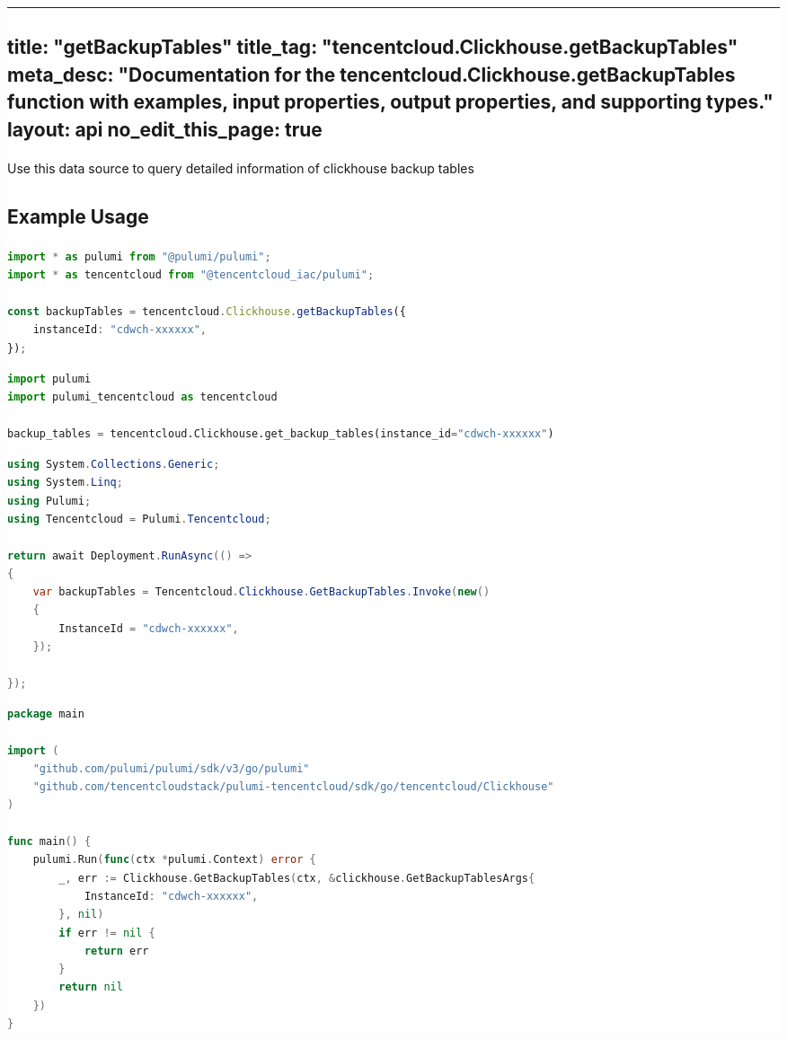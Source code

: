 
---
title: "getBackupTables"
title_tag: "tencentcloud.Clickhouse.getBackupTables"
meta_desc: "Documentation for the tencentcloud.Clickhouse.getBackupTables function with examples, input properties, output properties, and supporting types."
layout: api
no_edit_this_page: true
---






Use this data source to query detailed information of clickhouse backup tables

## Example Usage


```typescript
import * as pulumi from "@pulumi/pulumi";
import * as tencentcloud from "@tencentcloud_iac/pulumi";

const backupTables = tencentcloud.Clickhouse.getBackupTables({
    instanceId: "cdwch-xxxxxx",
});
```
```python
import pulumi
import pulumi_tencentcloud as tencentcloud

backup_tables = tencentcloud.Clickhouse.get_backup_tables(instance_id="cdwch-xxxxxx")
```
```csharp
using System.Collections.Generic;
using System.Linq;
using Pulumi;
using Tencentcloud = Pulumi.Tencentcloud;

return await Deployment.RunAsync(() => 
{
    var backupTables = Tencentcloud.Clickhouse.GetBackupTables.Invoke(new()
    {
        InstanceId = "cdwch-xxxxxx",
    });

});
```
```go
package main

import (
	"github.com/pulumi/pulumi/sdk/v3/go/pulumi"
	"github.com/tencentcloudstack/pulumi-tencentcloud/sdk/go/tencentcloud/Clickhouse"
)

func main() {
	pulumi.Run(func(ctx *pulumi.Context) error {
		_, err := Clickhouse.GetBackupTables(ctx, &clickhouse.GetBackupTablesArgs{
			InstanceId: "cdwch-xxxxxx",
		}, nil)
		if err != nil {
			return err
		}
		return nil
	})
}
```